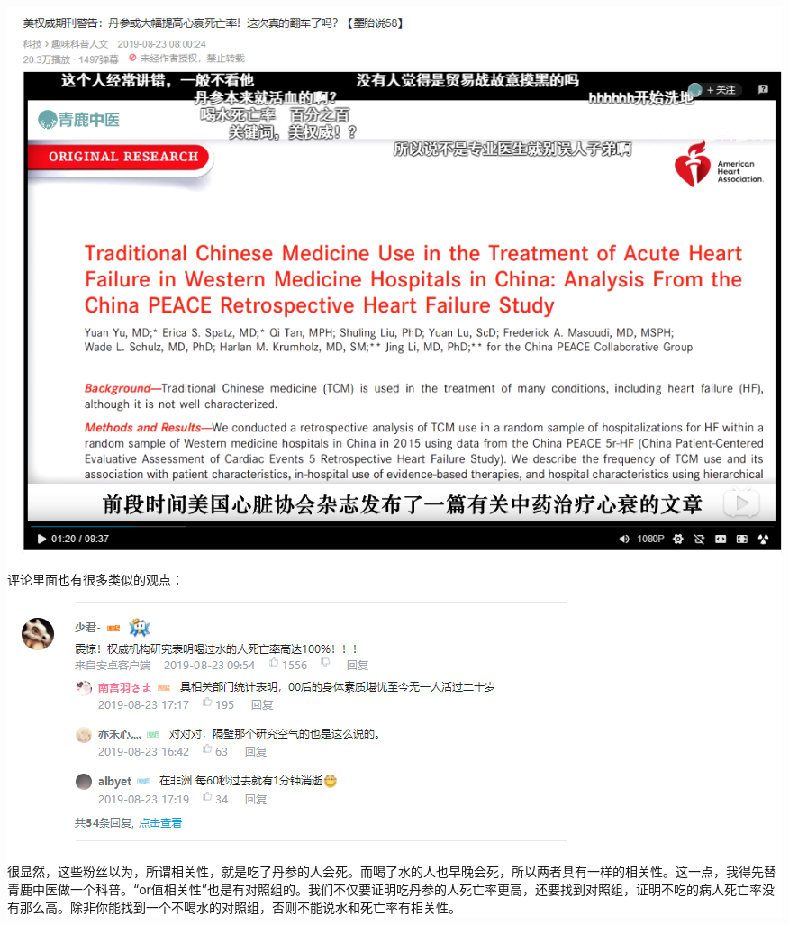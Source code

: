 ![](images/btnews/0001_0100/0014/media/image11.png)

评论里面也有很多类似的观点：

![](images/btnews/0001_0100/0014/media/image12.png)

很显然，这些粉丝以为，所谓相关性，就是吃了丹参的人会死。而喝了水的人也早晚会死，所以两者具有一样的相关性。这一点，我得先替青鹿中医做一个科普。“or值相关性”也是有对照组的。我们不仅要证明吃丹参的人死亡率更高，还要找到对照组，证明不吃的病人死亡率没有那么高。除非你能找到一个不喝水的对照组，否则不能说水和死亡率有相关性。
